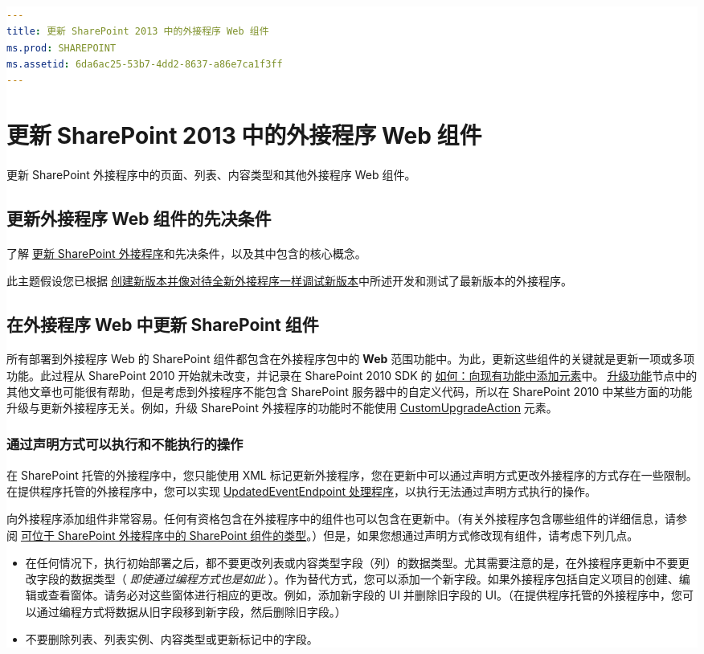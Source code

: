 ```yaml
---
title: 更新 SharePoint 2013 中的外接程序 Web 组件
ms.prod: SHAREPOINT
ms.assetid: 6da6ac25-53b7-4dd2-8637-a86e7ca1f3ff
---
```



# 更新 SharePoint 2013 中的外接程序 Web 组件
更新 SharePoint 外接程序中的页面、列表、内容类型和其他外接程序 Web 组件。
## 更新外接程序 Web 组件的先决条件
<a name="Prerequisites"> </a>

了解 [更新 SharePoint 外接程序](update-sharepoint-add-ins.md)和先决条件，以及其中包含的核心概念。
  
    
    
此主题假设您已根据 [创建新版本并像对待全新外接程序一样调试新版本](update-sharepoint-add-ins.md#DebugFirst)中所述开发和测试了最新版本的外接程序。
  
    
    

## 在外接程序 Web 中更新 SharePoint 组件
<a name="UpdatingAppWeb"> </a>

所有部署到外接程序 Web 的 SharePoint 组件都包含在外接程序包中的 **Web** 范围功能中。为此，更新这些组件的关键就是更新一项或多项功能。此过程从 SharePoint 2010 开始就未改变，并记录在 SharePoint 2010 SDK 的 [如何：向现有功能中添加元素](http://msdn.microsoft.com/library/b007f419-e0d6-4e3a-a3ae-b8e448656d02%28Office.15%29.aspx)中。 [升级功能](http://msdn.microsoft.com/library/e917f709-6491-4d50-adbe-2ab8f35da990%28Office.15%29.aspx)节点中的其他文章也可能很有帮助，但是考虑到外接程序不能包含 SharePoint 服务器中的自定义代码，所以在 SharePoint 2010 中某些方面的功能升级与更新外接程序无关。例如，升级 SharePoint 外接程序的功能时不能使用  [CustomUpgradeAction](http://msdn.microsoft.com/library/16a2182e-80aa-4184-8071-8f717ee5c572%28Office.15%29.aspx) 元素。
  
    
    

### 通过声明方式可以执行和不能执行的操作

在 SharePoint 托管的外接程序中，您只能使用 XML 标记更新外接程序，您在更新中可以通过声明方式更改外接程序的方式存在一些限制。在提供程序托管的外接程序中，您可以实现  [UpdatedEventEndpoint 处理程序](create-a-handler-for-the-update-event-in-sharepoint-add-ins.md)，以执行无法通过声明方式执行的操作。
  
    
    
向外接程序添加组件非常容易。任何有资格包含在外接程序中的组件也可以包含在更新中。（有关外接程序包含哪些组件的详细信息，请参阅  [可位于 SharePoint 外接程序中的 SharePoint 组件的类型](host-webs-add-in-webs-and-sharepoint-components-in-sharepoint-2013.md#TypesOfSPComponentsInApps)。）但是，如果您想通过声明方式修改现有组件，请考虑下列几点。 
  
    
    

- 在任何情况下，执行初始部署之后，都不要更改列表或内容类型字段（列）的数据类型。尤其需要注意的是，在外接程序更新中不要更改字段的数据类型（ *即使通过编程方式也是如此*  ）。作为替代方式，您可以添加一个新字段。如果外接程序包括自定义项目的创建、编辑或查看窗体。请务必对这些窗体进行相应的更改。例如，添加新字段的 UI 并删除旧字段的 UI。（在提供程序托管的外接程序中，您可以通过编程方式将数据从旧字段移到新字段，然后删除旧字段。）
    
  
- 不要删除列表、列表实例、内容类型或更新标记中的字段。
    